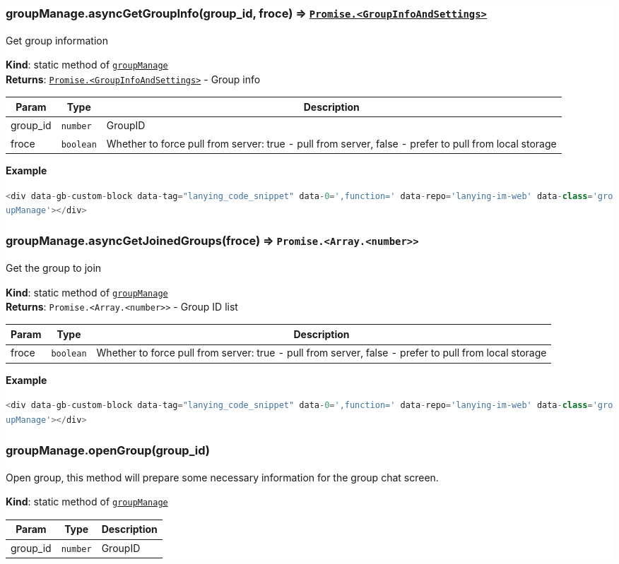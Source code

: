 ### groupManage.asyncGetGroupInfo(group\_id, froce) ⇒ [`Promise.<GroupInfoAndSettings>`](types.md#module\_types\_\_groupinfoandsettings) <a href="#module_groupmanage__asyncgetgroupinfo" id="module_groupmanage__asyncgetgroupinfo"></a>

Get group information

**Kind**: static method of [`groupManage`](groupManage.md#module\_groupmanage)\
**Returns**: [`Promise.<GroupInfoAndSettings>`](types.md#module\_types\_\_groupinfoandsettings) - Group info

| Param     | Type      | Description                                                                                           |
| --------- | --------- | ----------------------------------------------------------------------------------------------------- |
| group\_id | `number`  | GroupID                                                                                               |
| froce     | `boolean` | Whether to force pull from server: true - pull from server, false - prefer to pull from local storage |

**Example**

```js
<div data-gb-custom-block data-tag="lanying_code_snippet" data-0=',function=' data-repo='lanying-im-web' data-class='groupManage'></div>
```

### groupManage.asyncGetJoinedGroups(froce) ⇒ `Promise.<Array.<number>>` <a href="#module_groupmanage__asyncgetjoinedgroups" id="module_groupmanage__asyncgetjoinedgroups"></a>

Get the group to join

**Kind**: static method of [`groupManage`](groupManage.md#module\_groupmanage)\
**Returns**: `Promise.<Array.<number>>` - Group ID list

| Param | Type      | Description                                                                                           |
| ----- | --------- | ----------------------------------------------------------------------------------------------------- |
| froce | `boolean` | Whether to force pull from server: true - pull from server, false - prefer to pull from local storage |

**Example**

```js
<div data-gb-custom-block data-tag="lanying_code_snippet" data-0=',function=' data-repo='lanying-im-web' data-class='groupManage'></div>
```

### groupManage.openGroup(group\_id) <a href="#module_groupmanage__opengroup" id="module_groupmanage__opengroup"></a>

Open group, this method will prepare some necessary information for the group chat screen.

**Kind**: static method of [`groupManage`](groupManage.md#module\_groupmanage)

| Param     | Type     | Description |
| --------- | -------- | ----------- |
| group\_id | `number` | GroupID     |
